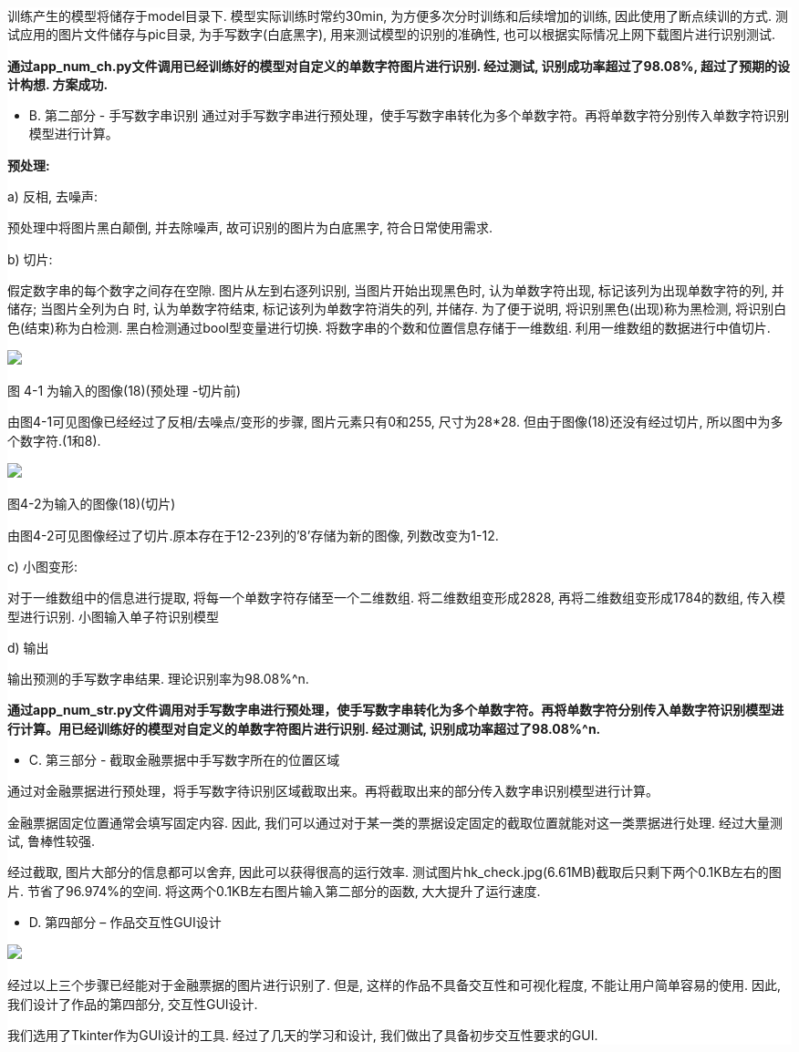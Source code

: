 训练产生的模型将储存于model目录下. 模型实际训练时常约30min, 为方便多次分时训练和后续增加的训练, 因此使用了断点续训的方式.
测试应用的图片文件储存与pic目录, 为手写数字(白底黑字), 用来测试模型的识别的准确性, 也可以根据实际情况上网下载图片进行识别测试.

**通过app_num_ch.py文件调用已经训练好的模型对自定义的单数字符图片进行识别. 经过测试, 识别成功率超过了98.08%, 超过了预期的设计构想. 方案成功.**

* B.	第二部分 - 手写数字串识别
通过对手写数字串进行预处理，使手写数字串转化为多个单数字符。再将单数字符分别传入单数字符识别模型进行计算。

**预处理:**

a)	反相, 去噪声:

预处理中将图片黑白颠倒, 并去除噪声, 故可识别的图片为白底黑字, 符合日常使用需求.

b)	切片:

假定数字串的每个数字之间存在空隙. 图片从左到右逐列识别, 当图片开始出现黑色时, 认为单数字符出现, 标记该列为出现单数字符的列, 并储存; 当图片全列为白 时, 认为单数字符结束, 标记该列为单数字符消失的列, 并储存. 为了便于说明, 将识别黑色(出现)称为黑检测, 将识别白色(结束)称为白检测. 黑白检测通过bool型变量进行切换. 将数字串的个数和位置信息存储于一维数组. 利用一维数组的数据进行中值切片.

![](https://github.com/DolorHunter/NumberStringsRecognizerInFinancialBills/blob/master/READMEIMAGE/003.png)

图 4-1 为输入的图像(18)(预处理 -切片前)

由图4-1可见图像已经经过了反相/去噪点/变形的步骤, 图片元素只有0和255, 尺寸为28*28. 但由于图像(18)还没有经过切片, 所以图中为多个数字符.(1和8).

![](https://github.com/DolorHunter/NumberStringsRecognizerInFinancialBills/blob/master/READMEIMAGE/004.png)

图4-2为输入的图像(18)(切片)

由图4-2可见图像经过了切片.原本存在于12-23列的’8’存储为新的图像, 列数改变为1-12.

c)	小图变形:

对于一维数组中的信息进行提取, 将每一个单数字符存储至一个二维数组. 将二维数组变形成2828, 再将二维数组变形成1784的数组, 传入模型进行识别.
小图输入单子符识别模型

d)	输出

输出预测的手写数字串结果. 理论识别率为98.08%^n.

**通过app_num_str.py文件调用对手写数字串进行预处理，使手写数字串转化为多个单数字符。再将单数字符分别传入单数字符识别模型进行计算。用已经训练好的模型对自定义的单数字符图片进行识别. 经过测试, 识别成功率超过了98.08%^n.**

* C.	第三部分 - 截取金融票据中手写数字所在的位置区域

通过对金融票据进行预处理，将手写数字待识别区域截取出来。再将截取出来的部分传入数字串识别模型进行计算。

金融票据固定位置通常会填写固定内容. 因此, 我们可以通过对于某一类的票据设定固定的截取位置就能对这一类票据进行处理. 经过大量测试, 鲁棒性较强.

经过截取, 图片大部分的信息都可以舍弃, 因此可以获得很高的运行效率. 测试图片hk_check.jpg(6.61MB)截取后只剩下两个0.1KB左右的图片. 节省了96.974%的空间. 将这两个0.1KB左右图片输入第二部分的函数, 大大提升了运行速度.

* D.	第四部分 – 作品交互性GUI设计

![](https://github.com/DolorHunter/NumberStringsRecognizerInFinancialBills/blob/master/READMEIMAGE/002.png)

经过以上三个步骤已经能对于金融票据的图片进行识别了. 但是, 这样的作品不具备交互性和可视化程度, 不能让用户简单容易的使用. 因此, 我们设计了作品的第四部分, 交互性GUI设计.

我们选用了Tkinter作为GUI设计的工具. 经过了几天的学习和设计, 我们做出了具备初步交互性要求的GUI.

